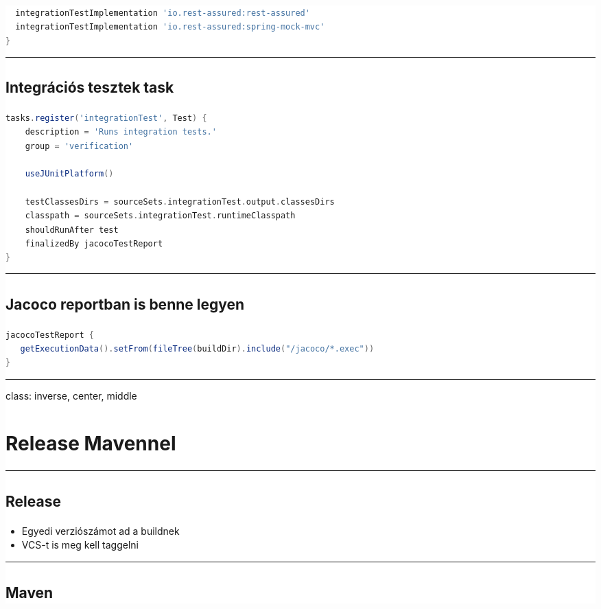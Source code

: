 ```groovy
  integrationTestImplementation 'io.rest-assured:rest-assured'
  integrationTestImplementation 'io.rest-assured:spring-mock-mvc'
}
```

---

## Integrációs tesztek task

```groovy
tasks.register('integrationTest', Test) {
    description = 'Runs integration tests.'
    group = 'verification'

    useJUnitPlatform()

    testClassesDirs = sourceSets.integrationTest.output.classesDirs
    classpath = sourceSets.integrationTest.runtimeClasspath
    shouldRunAfter test
    finalizedBy jacocoTestReport
}
```

---

## Jacoco reportban is benne legyen

```groovy
jacocoTestReport {
   getExecutionData().setFrom(fileTree(buildDir).include("/jacoco/*.exec"))
}
```

---


class: inverse, center, middle

# Release Mavennel

---

## Release

* Egyedi verziószámot ad a buildnek
* VCS-t is meg kell taggelni

---

## Maven
